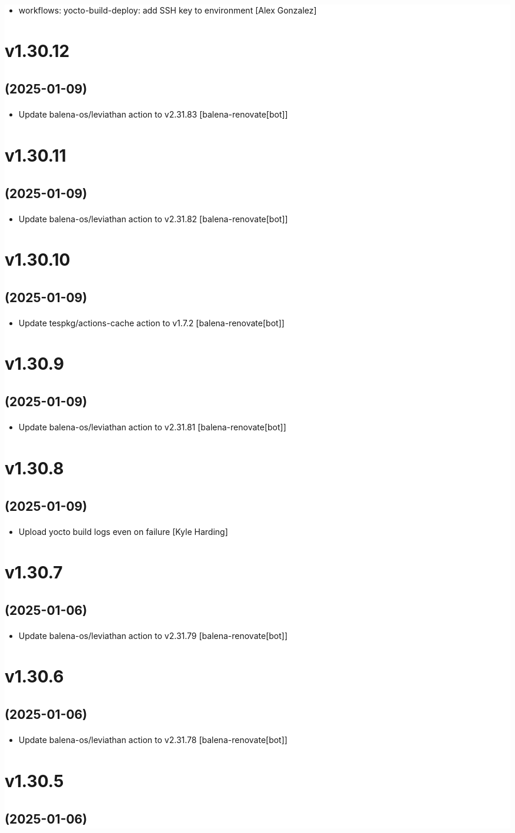 * workflows: yocto-build-deploy: add SSH key to environment [Alex Gonzalez]

# v1.30.12
## (2025-01-09)

* Update balena-os/leviathan action to v2.31.83 [balena-renovate[bot]]

# v1.30.11
## (2025-01-09)

* Update balena-os/leviathan action to v2.31.82 [balena-renovate[bot]]

# v1.30.10
## (2025-01-09)

* Update tespkg/actions-cache action to v1.7.2 [balena-renovate[bot]]

# v1.30.9
## (2025-01-09)

* Update balena-os/leviathan action to v2.31.81 [balena-renovate[bot]]

# v1.30.8
## (2025-01-09)

* Upload yocto build logs even on failure [Kyle Harding]

# v1.30.7
## (2025-01-06)

* Update balena-os/leviathan action to v2.31.79 [balena-renovate[bot]]

# v1.30.6
## (2025-01-06)

* Update balena-os/leviathan action to v2.31.78 [balena-renovate[bot]]

# v1.30.5
## (2025-01-06)
